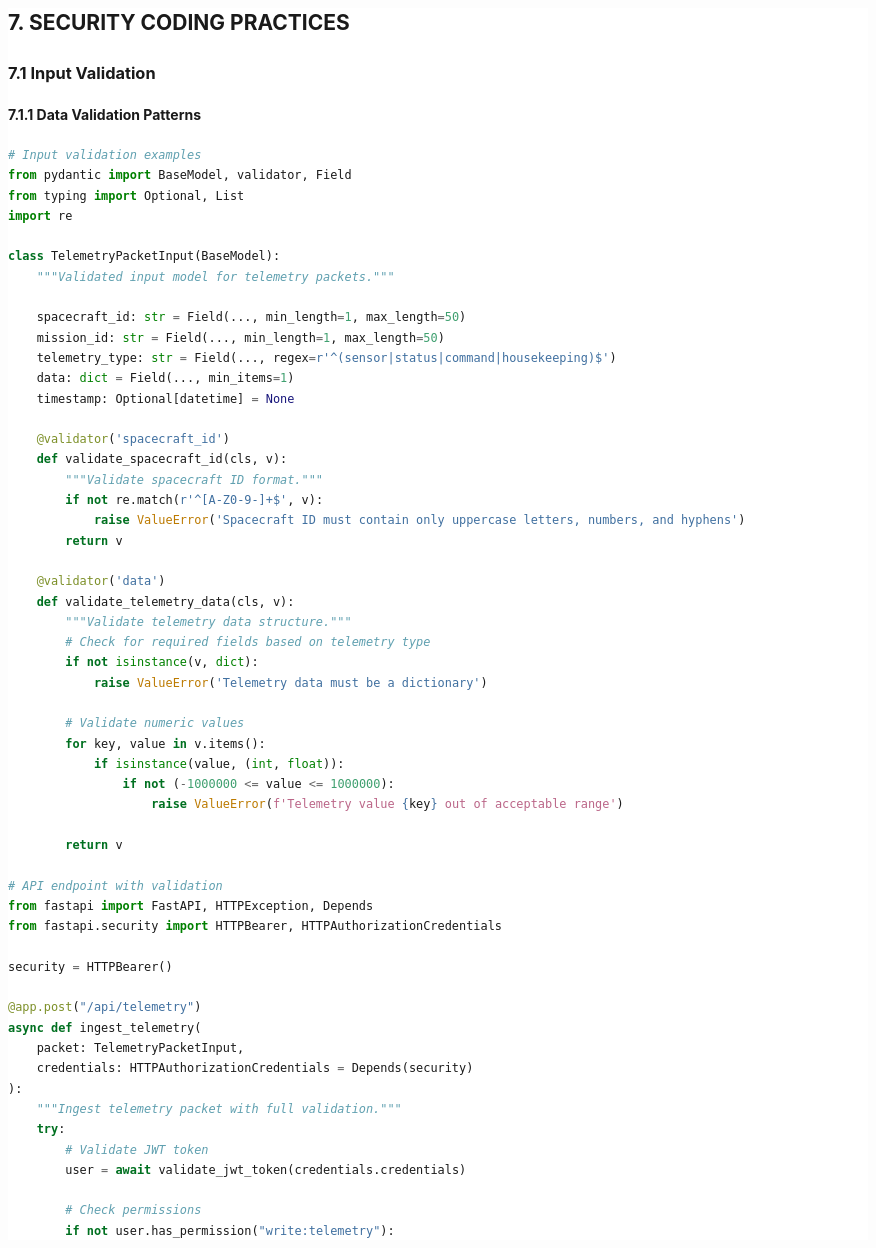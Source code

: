 
## 7. SECURITY CODING PRACTICES

### 7.1 Input Validation

#### 7.1.1 Data Validation Patterns

```python
# Input validation examples
from pydantic import BaseModel, validator, Field
from typing import Optional, List
import re

class TelemetryPacketInput(BaseModel):
    """Validated input model for telemetry packets."""

    spacecraft_id: str = Field(..., min_length=1, max_length=50)
    mission_id: str = Field(..., min_length=1, max_length=50)
    telemetry_type: str = Field(..., regex=r'^(sensor|status|command|housekeeping)$')
    data: dict = Field(..., min_items=1)
    timestamp: Optional[datetime] = None

    @validator('spacecraft_id')
    def validate_spacecraft_id(cls, v):
        """Validate spacecraft ID format."""
        if not re.match(r'^[A-Z0-9-]+$', v):
            raise ValueError('Spacecraft ID must contain only uppercase letters, numbers, and hyphens')
        return v

    @validator('data')
    def validate_telemetry_data(cls, v):
        """Validate telemetry data structure."""
        # Check for required fields based on telemetry type
        if not isinstance(v, dict):
            raise ValueError('Telemetry data must be a dictionary')

        # Validate numeric values
        for key, value in v.items():
            if isinstance(value, (int, float)):
                if not (-1000000 <= value <= 1000000):
                    raise ValueError(f'Telemetry value {key} out of acceptable range')

        return v

# API endpoint with validation
from fastapi import FastAPI, HTTPException, Depends
from fastapi.security import HTTPBearer, HTTPAuthorizationCredentials

security = HTTPBearer()

@app.post("/api/telemetry")
async def ingest_telemetry(
    packet: TelemetryPacketInput,
    credentials: HTTPAuthorizationCredentials = Depends(security)
):
    """Ingest telemetry packet with full validation."""
    try:
        # Validate JWT token
        user = await validate_jwt_token(credentials.credentials)

        # Check permissions
        if not user.has_permission("write:telemetry"):
```